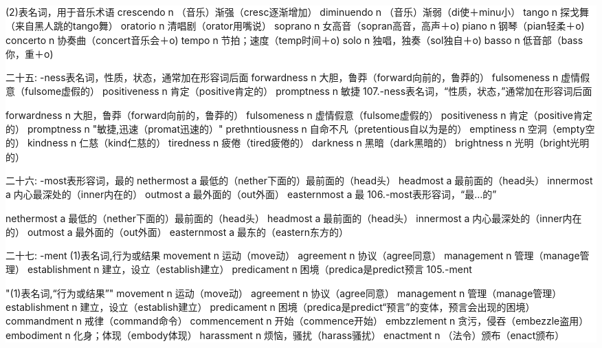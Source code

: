 (2)表名词，用于音乐术语
crescendo   n （音乐）渐强（cresc逐渐增加）
diminuendo   n （音乐）渐弱（di使＋minu小）
tango   n 探戈舞（来自黑人跳的tango舞）
oratorio   n 清唱剧（orator用嘴说）
soprano   n 女高音（sopran高音，高声＋o)
piano   n 钢琴（pian轻柔＋o)
concerto   n 协奏曲（concert音乐会＋o)
tempo   n 节拍；速度（temp时间＋o)
solo   n 独唱，独奏（sol独自＋o)
basso   n 低音部（bass你，重＋o)



二十五:
-ness表名词，性质，状态，通常加在形容词后面 forwardness n 大胆，鲁莽（forward向前的，鲁莽的） fulsomeness n 虚情假意（fulsome虚假的） positiveness n 肯定（positive肯定的） promptness n 敏捷
107.-ness表名词，“性质，状态，”通常加在形容词后面

forwardness   n 大胆，鲁莽（forward向前的，鲁莽的）
fulsomeness   n 虚情假意（fulsome虚假的）
positiveness   n 肯定（positive肯定的）
promptness   n "敏捷,迅速（promat迅速的）"
prethntiousness   n 自命不凡（pretentious自以为是的）
emptiness   n 空洞（empty空的）
kindness   n 仁慈（kind仁慈的）
tiredness   n 疲倦（tired疲倦的）
darkness   n 黑暗（dark黑暗的）
brightness   n 光明（bright光明的）



二十六:
-most表形容词，最的 nethermost a 最低的（nether下面的）最前面的（head头） headmost a 最前面的（head头） innermost a 内心最深处的（inner内在的） outmost a 最外面的（out外面） easternmost a 最
106.-most表形容词，“最…的”

nethermost   a 最低的（nether下面的）最前面的（head头）
headmost   a 最前面的（head头）
innermost   a 内心最深处的（inner内在的）
outmost   a 最外面的（out外面）
easternmost   a 最东的（eastern东方的）



二十七:
-ment (1)表名词,行为或结果 movement n 运动（move动） agreement n 协议（agree同意） management n 管理（manage管理） establishment n 建立，设立（establish建立） predicament n 困境（predica是predict预言
105.-ment

"(1)表名词,“行为或结果”"
movement   n 运动（move动）
agreement   n 协议（agree同意）
management   n 管理（manage管理）
establishment   n 建立，设立（establish建立）
predicament   n 困境（predica是predict“预言”的变体，预言会出现的困境）
commandment   n 戒律（command命令）
commencement   n 开始（commence开始）
embzzlement   n 贪污，侵吞（embezzle盗用）
embodiment   n 化身；体现（embody体现）
harassment   n 烦恼，骚扰（harass骚扰）
enactment   n （法令）颁布（enact颁布）

